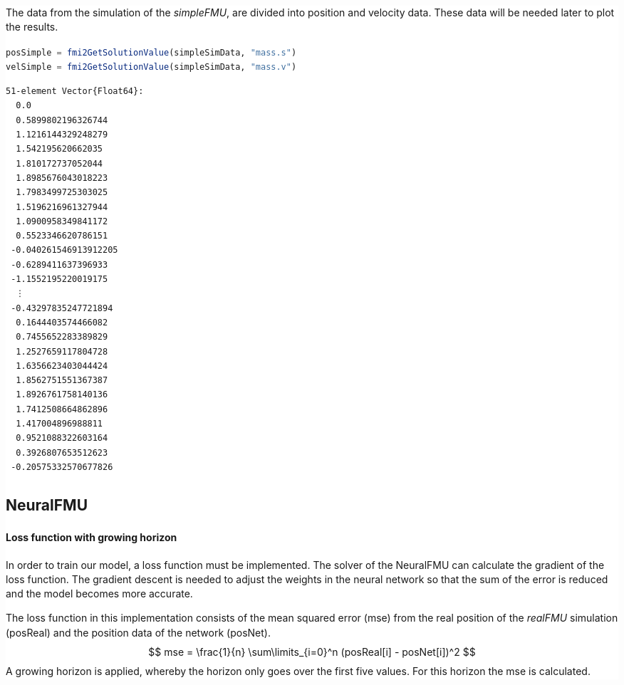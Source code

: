 The data from the simulation of the *simpleFMU*, are divided into position and velocity data. These data will be needed later to plot the results. 


```julia
posSimple = fmi2GetSolutionValue(simpleSimData, "mass.s")
velSimple = fmi2GetSolutionValue(simpleSimData, "mass.v")
```




    51-element Vector{Float64}:
      0.0
      0.5899802196326744
      1.1216144329248279
      1.542195620662035
      1.810172737052044
      1.8985676043018223
      1.7983499725303025
      1.5196216961327944
      1.0900958349841172
      0.5523346620786151
     -0.040261546913912205
     -0.6289411637396933
     -1.1552195220019175
      ⋮
     -0.43297835247721894
      0.1644403574466082
      0.7455652283389829
      1.2527659117804728
      1.6356623403044424
      1.8562751551367387
      1.8926761758140136
      1.7412508664862896
      1.417004896988811
      0.9521088322603164
      0.3926807653512623
     -0.20575332570677826



## NeuralFMU

#### Loss function with growing horizon

In order to train our model, a loss function must be implemented. The solver of the NeuralFMU can calculate the gradient of the loss function. The gradient descent is needed to adjust the weights in the neural network so that the sum of the error is reduced and the model becomes more accurate.

The loss function in this implementation consists of the mean squared error (mse) from the real position of the *realFMU* simulation (posReal) and the position data of the network (posNet).
$$ mse = \frac{1}{n} \sum\limits_{i=0}^n (posReal[i] - posNet[i])^2 $$
A growing horizon is applied, whereby the horizon only goes over the first five values. For this horizon the mse is calculated.
